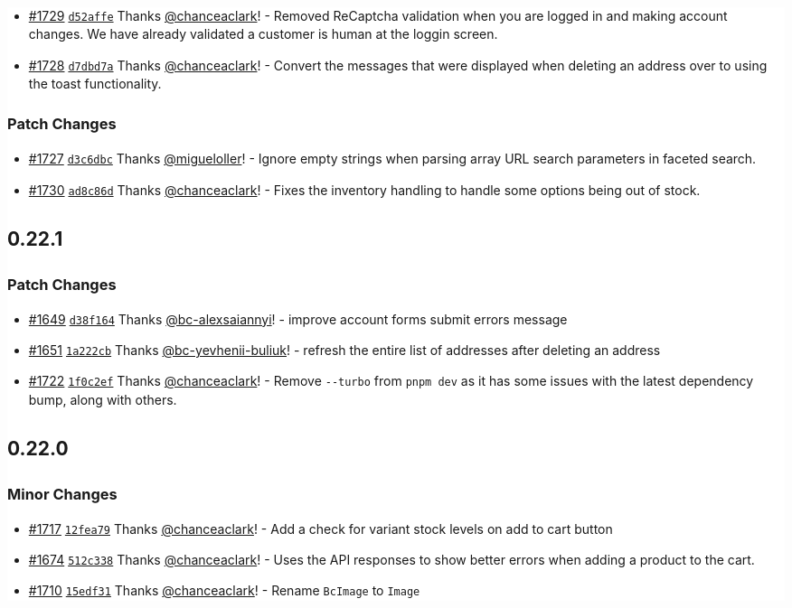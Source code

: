- [#1729](https://github.com/bigcommerce/catalyst/pull/1729) [`d52affe`](https://github.com/bigcommerce/catalyst/commit/d52affe56dee23a81263392030fe635c824fb182) Thanks [@chanceaclark](https://github.com/chanceaclark)! - Removed ReCaptcha validation when you are logged in and making account changes. We have already validated a customer is human at the loggin screen.

- [#1728](https://github.com/bigcommerce/catalyst/pull/1728) [`d7dbd7a`](https://github.com/bigcommerce/catalyst/commit/d7dbd7a04fc8cb87cf223fb5a17af8d59c6431ea) Thanks [@chanceaclark](https://github.com/chanceaclark)! - Convert the messages that were displayed when deleting an address over to using the toast functionality.

### Patch Changes

- [#1727](https://github.com/bigcommerce/catalyst/pull/1727) [`d3c6dbc`](https://github.com/bigcommerce/catalyst/commit/d3c6dbc25c16901f694e053ccdee8193647f5760) Thanks [@migueloller](https://github.com/migueloller)! - Ignore empty strings when parsing array URL search parameters in faceted search.

- [#1730](https://github.com/bigcommerce/catalyst/pull/1730) [`ad8c86d`](https://github.com/bigcommerce/catalyst/commit/ad8c86d574474eb5ed18d99265fe4001d267fb5f) Thanks [@chanceaclark](https://github.com/chanceaclark)! - Fixes the inventory handling to handle some options being out of stock.

## 0.22.1

### Patch Changes

- [#1649](https://github.com/bigcommerce/catalyst/pull/1649) [`d38f164`](https://github.com/bigcommerce/catalyst/commit/d38f164d3e87ca87d3e792f8058a74c1f13e4220) Thanks [@bc-alexsaiannyi](https://github.com/bc-alexsaiannyi)! - improve account forms submit errors message

- [#1651](https://github.com/bigcommerce/catalyst/pull/1651) [`1a222cb`](https://github.com/bigcommerce/catalyst/commit/1a222cb09dfc65b440090f868b01291e644bec4a) Thanks [@bc-yevhenii-buliuk](https://github.com/bc-yevhenii-buliuk)! - refresh the entire list of addresses after deleting an address

- [#1722](https://github.com/bigcommerce/catalyst/pull/1722) [`1f0c2ef`](https://github.com/bigcommerce/catalyst/commit/1f0c2ef9212be079630f64a15a2f121ed7a358f9) Thanks [@chanceaclark](https://github.com/chanceaclark)! - Remove `--turbo` from `pnpm dev` as it has some issues with the latest dependency bump, along with others.

## 0.22.0

### Minor Changes

- [#1717](https://github.com/bigcommerce/catalyst/pull/1717) [`12fea79`](https://github.com/bigcommerce/catalyst/commit/12fea7962c25c395b550717343300561fb8d6a4c) Thanks [@chanceaclark](https://github.com/chanceaclark)! - Add a check for variant stock levels on add to cart button

- [#1674](https://github.com/bigcommerce/catalyst/pull/1674) [`512c338`](https://github.com/bigcommerce/catalyst/commit/512c338e4abcb3cdb7f457e4012e0c90c6a8391a) Thanks [@chanceaclark](https://github.com/chanceaclark)! - Uses the API responses to show better errors when adding a product to the cart.

- [#1710](https://github.com/bigcommerce/catalyst/pull/1710) [`15edf31`](https://github.com/bigcommerce/catalyst/commit/15edf311f5508a85f09acd8135fbf2b4aae09ff0) Thanks [@chanceaclark](https://github.com/chanceaclark)! - Rename `BcImage` to `Image`
